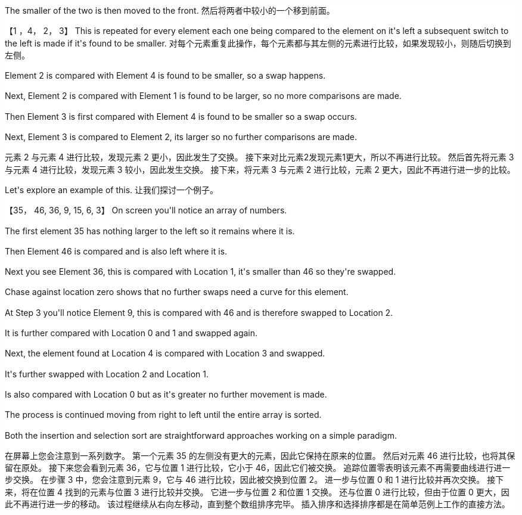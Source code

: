 The smaller of the two is then moved to the front.
然后将两者中较小的一个移到前面。

【1 ，4， 2， 3】
This is repeated for every element each one being compared to the element on it's left a subsequent switch to the left is made if it's found to be smaller.
对每个元素重复此操作，每个元素都与其左侧的元素进行比较，如果发现较小，则随后切换到左侧。


Element 2 is compared with Element 4 is found to be smaller, so a swap happens.

Next, Element 2 is compared with Element 1 is found to be larger, so no more comparisons are made.

Then Element 3 is first compared with Element 4 is found to be smaller so a swap occurs.

Next, Element 3 is compared to Element 2, its larger so no further comparisons are made.

元素 2 与元素 4 进行比较，发现元素 2 更小，因此发生了交换。
接下来对比元素2发现元素1更大，所以不再进行比较。
然后首先将元素 3 与元素 4 进行比较，发现元素 3 较小，因此发生交换。
接下来，将元素 3 与元素 2 进行比较，元素 2 更大，因此不再进行进一步的比较。

Let's explore an example of this.
让我们探讨一个例子。

【35， 46, 36, 9, 15, 6, 3】
On screen you'll notice an array of numbers.

The first element 35 has nothing larger to the left so it remains where it is.

Then Element 46 is compared and is also left where it is.

Next you see Element 36, this is compared with Location 1, it's smaller than 46 so they're swapped.

Chase against location zero shows that no further swaps need a curve for this element.

At Step 3 you'll notice Element 9, this is compared with 46 and is therefore swapped to Location 2.

It is further compared with Location 0 and 1 and swapped again.

Next, the element found at Location 4 is compared with Location 3 and swapped.

It's further swapped with Location 2 and Location 1.

Is also compared with Location 0 but as it's greater no further movement is made.

The process is continued moving from right to left until the entire array is sorted.

Both the insertion and selection sort are straightforward approaches working on a simple paradigm.

在屏幕上您会注意到一系列数字。
第一个元素 35 的左侧没有更大的元素，因此它保持在原来的位置。
然后对元素 46 进行比较，也将其保留在原处。
接下来您会看到元素 36，它与位置 1 进行比较，它小于 46，因此它们被交换。
追踪位置零表明该元素不再需要曲线进行进一步交换。
在步骤 3 中，您会注意到元素 9，它与 46 进行比较，因此被交换到位置 2。
进一步与位置 0 和 1 进行比较并再次交换。
接下来，将在位置 4 找到的元素与位置 3 进行比较并交换。
它进一步与位置 2 和位置 1 交换。
还与位置 0 进行比较，但由于位置 0 更大，因此不再进行进一步的移动。
该过程继续从右向左移动，直到整个数组排序完毕。
插入排序和选择排序都是在简单范例上工作的直接方法。
